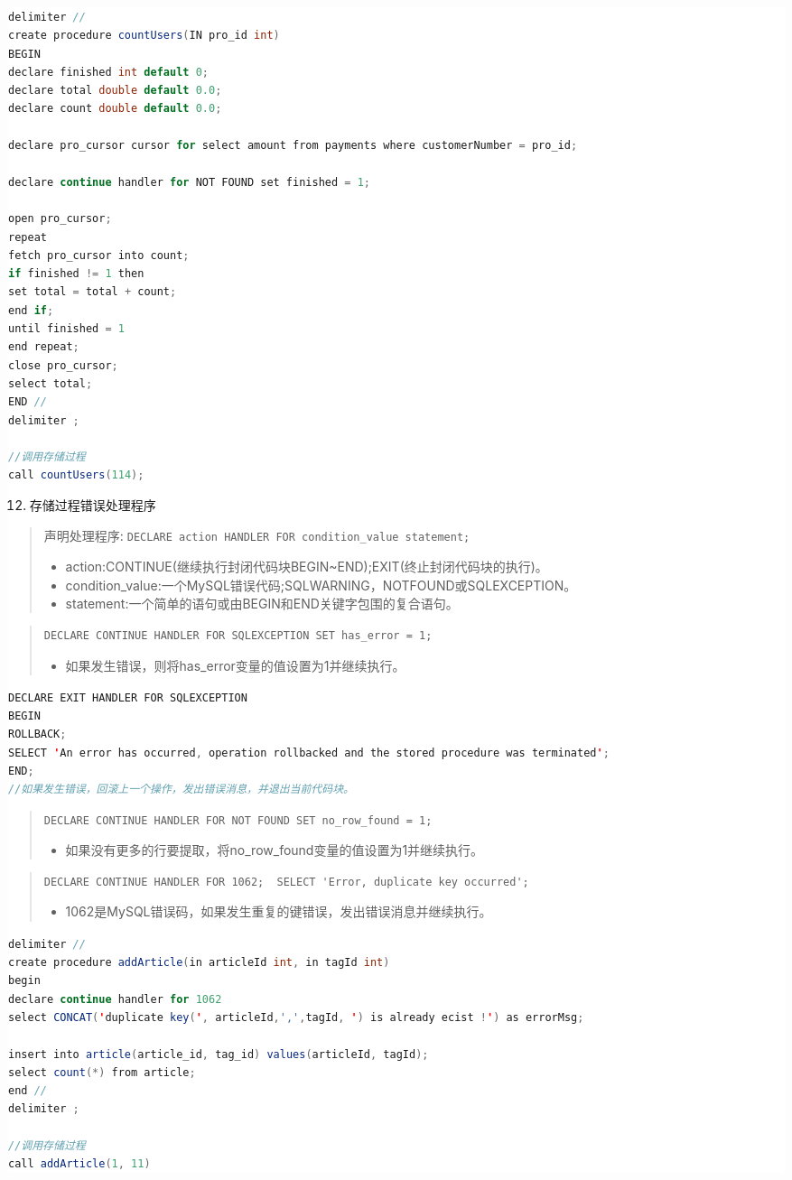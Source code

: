 ```java
delimiter //
create procedure countUsers(IN pro_id int)
BEGIN
declare finished int default 0;
declare total double default 0.0;
declare count double default 0.0;

declare pro_cursor cursor for select amount from payments where customerNumber = pro_id;

declare continue handler for NOT FOUND set finished = 1;

open pro_cursor;
repeat 
fetch pro_cursor into count;
if finished != 1 then 
set total = total + count;
end if;
until finished = 1
end repeat;
close pro_cursor;
select total;
END //
delimiter ;

//调用存储过程
call countUsers(114);
```
12. 存储过程错误处理程序
> 声明处理程序:
`DECLARE action HANDLER FOR condition_value statement;`
>- action:CONTINUE(继续执行封闭代码块BEGIN~END);EXIT(终止封闭代码块的执行)。
>- condition_value:一个MySQL错误代码;SQLWARNING，NOTFOUND或SQLEXCEPTION。
>- statement:一个简单的语句或由BEGIN和END关键字包围的复合语句。

> `DECLARE CONTINUE HANDLER FOR SQLEXCEPTION SET has_error = 1;`
>- 如果发生错误，则将has_error变量的值设置为1并继续执行。

```java
DECLARE EXIT HANDLER FOR SQLEXCEPTION
BEGIN
ROLLBACK;
SELECT 'An error has occurred, operation rollbacked and the stored procedure was terminated';
END;
//如果发生错误，回滚上一个操作，发出错误消息，并退出当前代码块。
```

> `DECLARE CONTINUE HANDLER FOR NOT FOUND SET no_row_found = 1;`
>- 如果没有更多的行要提取，将no_row_found变量的值设置为1并继续执行。

> `DECLARE CONTINUE HANDLER FOR 1062;  SELECT 'Error, duplicate key occurred';`
>- 1062是MySQL错误码，如果发生重复的键错误，发出错误消息并继续执行。

```java
delimiter //
create procedure addArticle(in articleId int, in tagId int)
begin 
declare continue handler for 1062
select CONCAT('duplicate key(', articleId,',',tagId, ') is already ecist !') as errorMsg;

insert into article(article_id, tag_id) values(articleId, tagId);
select count(*) from article;
end //
delimiter ;

//调用存储过程
call addArticle(1, 11)
```